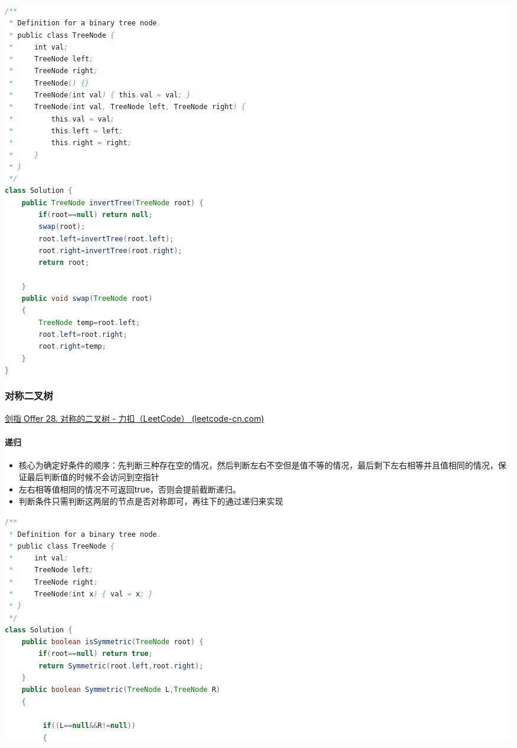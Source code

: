 
```java
/**
 * Definition for a binary tree node.
 * public class TreeNode {
 *     int val;
 *     TreeNode left;
 *     TreeNode right;
 *     TreeNode() {}
 *     TreeNode(int val) { this.val = val; }
 *     TreeNode(int val, TreeNode left, TreeNode right) {
 *         this.val = val;
 *         this.left = left;
 *         this.right = right;
 *     }
 * }
 */
class Solution {
    public TreeNode invertTree(TreeNode root) {
        if(root==null) return null;
        swap(root);
        root.left=invertTree(root.left);
        root.right=invertTree(root.right);
        return root;

    }
    public void swap(TreeNode root)
    {
        TreeNode temp=root.left;
        root.left=root.right;
        root.right=temp;
    }
}
```
### 对称二叉树

[剑指 Offer 28. 对称的二叉树 - 力扣（LeetCode） (leetcode-cn.com)](https://leetcode-cn.com/problems/dui-cheng-de-er-cha-shu-lcof/)

#### 递归

- 核心为确定好条件的顺序：先判断三种存在空的情况，然后判断左右不空但是值不等的情况，最后剩下左右相等并且值相同的情况，保证最后判断值的时候不会访问到空指针
- 左右相等值相同的情况不可返回true，否则会提前截断递归。
- 判断条件只需判断这两层的节点是否对称即可，再往下的通过递归来实现

```java
/**
 * Definition for a binary tree node.
 * public class TreeNode {
 *     int val;
 *     TreeNode left;
 *     TreeNode right;
 *     TreeNode(int x) { val = x; }
 * }
 */
class Solution {
    public boolean isSymmetric(TreeNode root) {
        if(root==null) return true;
        return Symmetric(root.left,root.right);
    }
    public boolean Symmetric(TreeNode L,TreeNode R)
    {
        
         if((L==null&&R!=null))
         {
```